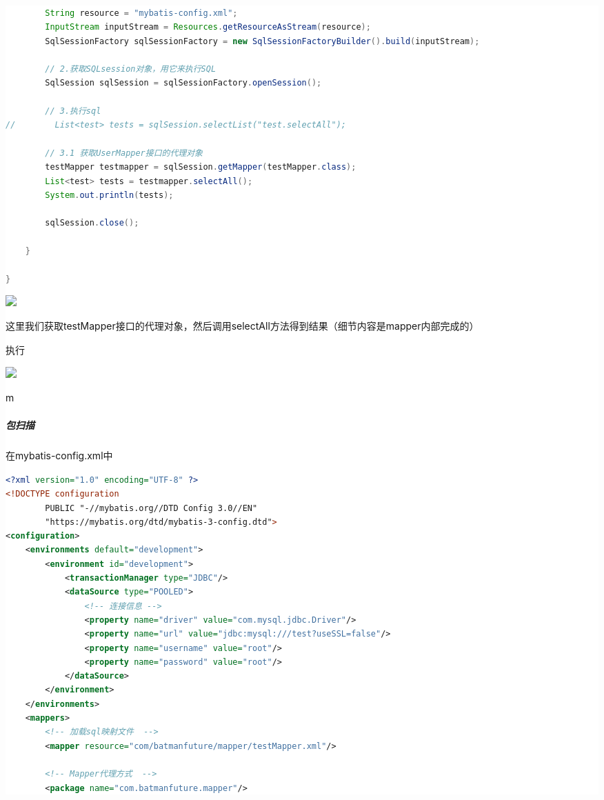 ~~~java
        String resource = "mybatis-config.xml";
        InputStream inputStream = Resources.getResourceAsStream(resource);
        SqlSessionFactory sqlSessionFactory = new SqlSessionFactoryBuilder().build(inputStream);

        // 2.获取SQLsession对象，用它来执行SQL
        SqlSession sqlSession = sqlSessionFactory.openSession();

        // 3.执行sql
//        List<test> tests = sqlSession.selectList("test.selectAll");

        // 3.1 获取UserMapper接口的代理对象
        testMapper testmapper = sqlSession.getMapper(testMapper.class);
        List<test> tests = testmapper.selectAll();
        System.out.println(tests);

        sqlSession.close();

    }

}
~~~

![](https://s3.bmp.ovh/imgs/2023/03/09/db48de2f0d47aeab.png)

这里我们获取testMapper接口的代理对象，然后调用selectAll方法得到结果（细节内容是mapper内部完成的）

执行

![](https://s3.bmp.ovh/imgs/2023/03/09/b2dc77dca5ecb55f.png)



m









##### 包扫描

在mybatis-config.xml中

~~~xml
<?xml version="1.0" encoding="UTF-8" ?>
<!DOCTYPE configuration
        PUBLIC "-//mybatis.org//DTD Config 3.0//EN"
        "https://mybatis.org/dtd/mybatis-3-config.dtd">
<configuration>
    <environments default="development">
        <environment id="development">
            <transactionManager type="JDBC"/>
            <dataSource type="POOLED">
                <!-- 连接信息 -->
                <property name="driver" value="com.mysql.jdbc.Driver"/>
                <property name="url" value="jdbc:mysql:///test?useSSL=false"/>
                <property name="username" value="root"/>
                <property name="password" value="root"/>
            </dataSource>
        </environment>
    </environments>
    <mappers>
        <!-- 加载sql映射文件  -->
        <mapper resource="com/batmanfuture/mapper/testMapper.xml"/>

        <!-- Mapper代理方式  -->
        <package name="com.batmanfuture.mapper"/>
~~~